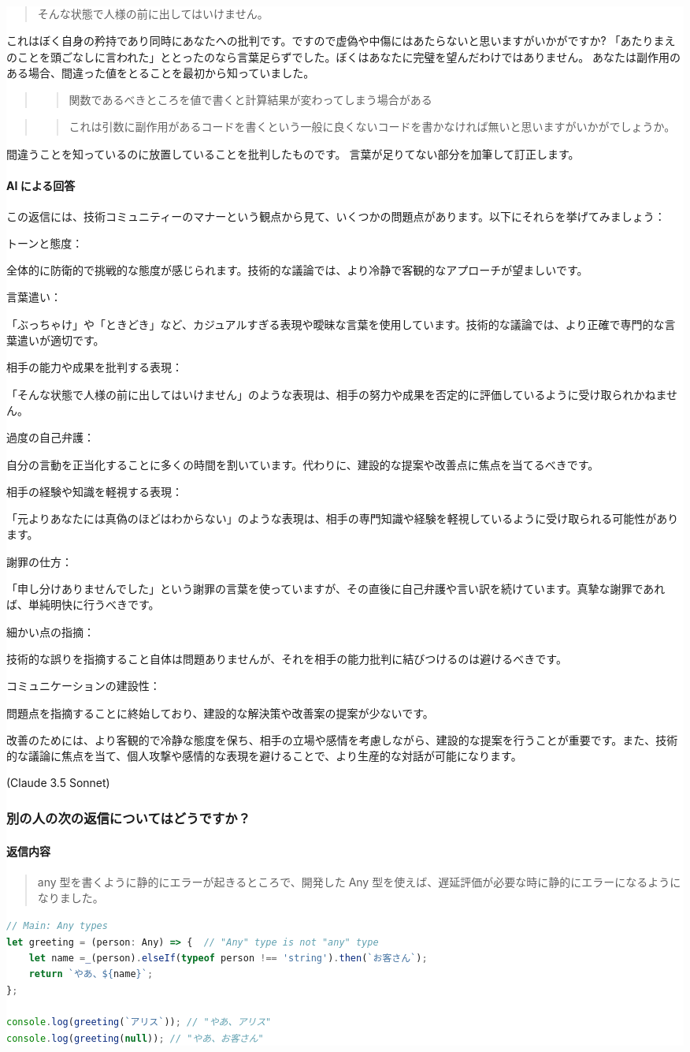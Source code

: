 > そんな状態で人様の前に出してはいけません。

これはぼく自身の矜持であり同時にあなたへの批判です。ですので虚偽や中傷にはあたらないと思いますがいかがですか? 「あたりまえのことを頭ごなしに言われた」ととったのなら言葉足らずでした。ぼくはあなたに完璧を望んだわけではありません。 あなたは副作用のある場合、間違った値をとることを最初から知っていました。

>> 関数であるべきところを値で書くと計算結果が変わってしまう場合がある

>> これは引数に副作用があるコードを書くという一般に良くないコードを書かなければ無いと思いますがいかがでしょうか。

間違うことを知っているのに放置していることを批判したものです。 言葉が足りてない部分を加筆して訂正します。

#### AI による回答

この返信には、技術コミュニティーのマナーという観点から見て、いくつかの問題点があります。以下にそれらを挙げてみましょう：

トーンと態度：

全体的に防衛的で挑戦的な態度が感じられます。技術的な議論では、より冷静で客観的なアプローチが望ましいです。

言葉遣い：

「ぶっちゃけ」や「ときどき」など、カジュアルすぎる表現や曖昧な言葉を使用しています。技術的な議論では、より正確で専門的な言葉遣いが適切です。

相手の能力や成果を批判する表現：

「そんな状態で人様の前に出してはいけません」のような表現は、相手の努力や成果を否定的に評価しているように受け取られかねません。

過度の自己弁護：

自分の言動を正当化することに多くの時間を割いています。代わりに、建設的な提案や改善点に焦点を当てるべきです。

相手の経験や知識を軽視する表現：

「元よりあなたには真偽のほどはわからない」のような表現は、相手の専門知識や経験を軽視しているように受け取られる可能性があります。

謝罪の仕方：

「申し分けありませんでした」という謝罪の言葉を使っていますが、その直後に自己弁護や言い訳を続けています。真摯な謝罪であれば、単純明快に行うべきです。

細かい点の指摘：

技術的な誤りを指摘すること自体は問題ありませんが、それを相手の能力批判に結びつけるのは避けるべきです。

コミュニケーションの建設性：

問題点を指摘することに終始しており、建設的な解決策や改善案の提案が少ないです。

改善のためには、より客観的で冷静な態度を保ち、相手の立場や感情を考慮しながら、建設的な提案を行うことが重要です。また、技術的な議論に焦点を当て、個人攻撃や感情的な表現を避けることで、より生産的な対話が可能になります。

(Claude 3.5 Sonnet)

### 別の人の次の返信についてはどうですか？

#### 返信内容

> any 型を書くように静的にエラーが起きるところで、開発した Any 型を使えば、遅延評価が必要な時に静的にエラーになるようになりました。

```ts
// Main: Any types
let greeting = (person: Any) => {  // "Any" type is not "any" type
    let name =_(person).elseIf(typeof person !== 'string').then(`お客さん`);
    return `やあ、${name}`;
};

console.log(greeting(`アリス`)); // "やあ、アリス"
console.log(greeting(null)); // "やあ、お客さん"
```
